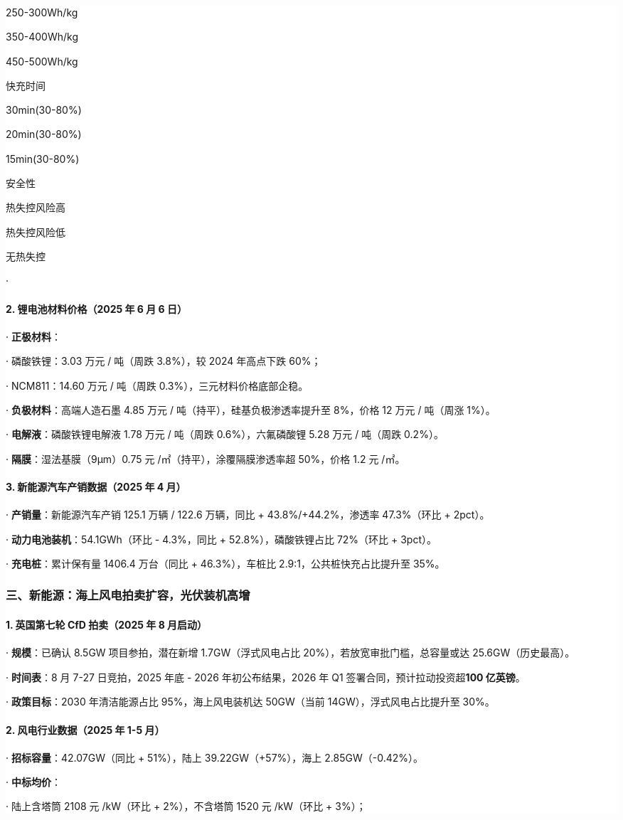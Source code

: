 250-300Wh/kg

350-400Wh/kg

450-500Wh/kg

快充时间

30min(30-80%)

20min(30-80%)

15min(30-80%)

安全性

热失控风险高

热失控风险低

无热失控

·

#### **2. 锂电池材料价格（2025 年 6 月 6 日）**

· **正极材料**：

· 磷酸铁锂：3.03 万元 / 吨（周跌 3.8%），较 2024 年高点下跌 60%；

· NCM811：14.60 万元 / 吨（周跌 0.3%），三元材料价格底部企稳。

· **负极材料**：高端人造石墨 4.85 万元 / 吨（持平），硅基负极渗透率提升至 8%，价格 12 万元 / 吨（周涨 1%）。

· **电解液**：磷酸铁锂电解液 1.78 万元 / 吨（周跌 0.6%），六氟磷酸锂 5.28 万元 / 吨（周跌 0.2%）。

· **隔膜**：湿法基膜（9μm）0.75 元 /㎡（持平），涂覆隔膜渗透率超 50%，价格 1.2 元 /㎡。

#### **3. 新能源汽车产销数据（2025 年 4 月）**

· **产销量**：新能源汽车产销 125.1 万辆 / 122.6 万辆，同比 + 43.8%/+44.2%，渗透率 47.3%（环比 + 2pct）。

· **动力电池装机**：54.1GWh（环比 - 4.3%，同比 + 52.8%），磷酸铁锂占比 72%（环比 + 3pct）。

· **充电桩**：累计保有量 1406.4 万台（同比 + 46.3%），车桩比 2.9:1，公共桩快充占比提升至 35%。

### **三、新能源：海上风电拍卖扩容，光伏装机高增**

#### **1. 英国第七轮 CfD 拍卖（2025 年 8 月启动）**

· **规模**：已确认 8.5GW 项目参拍，潜在新增 1.7GW（浮式风电占比 20%），若放宽审批门槛，总容量或达 25.6GW（历史最高）。

· **时间表**：8 月 7-27 日竞拍，2025 年底 - 2026 年初公布结果，2026 年 Q1 签署合同，预计拉动投资超**100 亿英镑**。

· **政策目标**：2030 年清洁能源占比 95%，海上风电装机达 50GW（当前 14GW），浮式风电占比提升至 30%。

#### **2. 风电行业数据（2025 年 1-5 月）**

· **招标容量**：42.07GW（同比 + 51%），陆上 39.22GW（+57%），海上 2.85GW（-0.42%）。

· **中标均价**：

· 陆上含塔筒 2108 元 /kW（环比 + 2%），不含塔筒 1520 元 /kW（环比 + 3%）；
